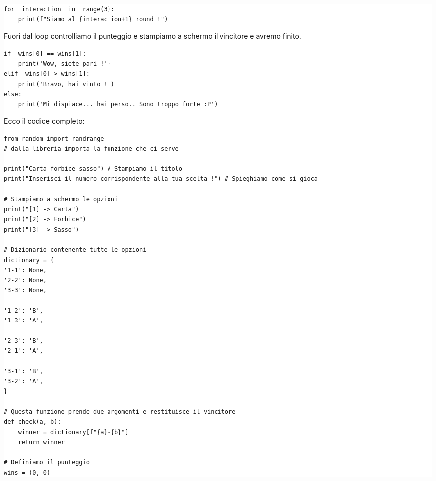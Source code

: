 	for  interaction  in  range(3):
		print(f"Siamo al {interaction+1} round !")

Fuori dal loop controlliamo il punteggio e stampiamo a schermo il vincitore e avremo finito.

	if  wins[0] == wins[1]:
		print('Wow, siete pari !')
	elif  wins[0] > wins[1]:
		print('Bravo, hai vinto !')
	else:
		print('Mi dispiace... hai perso.. Sono troppo forte :P')

Ecco il codice completo:

	from random import randrange 
	# dalla libreria importa la funzione che ci serve

    print("Carta forbice sasso") # Stampiamo il titolo
    print("Inserisci il numero corrispondente alla tua scelta !") # Spieghiamo come si gioca
    
    # Stampiamo a schermo le opzioni
    print("[1] -> Carta")
    print("[2] -> Forbice")
    print("[3] -> Sasso")

	# Dizionario contenente tutte le opzioni
	dictionary = {
	'1-1': None,
	'2-2': None,
	'3-3': None,

	'1-2': 'B',
	'1-3': 'A',

	'2-3': 'B',
	'2-1': 'A',

	'3-1': 'B',
	'3-2': 'A',
	}

	# Questa funzione prende due argomenti e restituisce il vincitore
	def check(a, b): 
		winner = dictionary[f"{a}-{b}"]
		return winner
	
	# Definiamo il punteggio
	wins = (0, 0) 
	